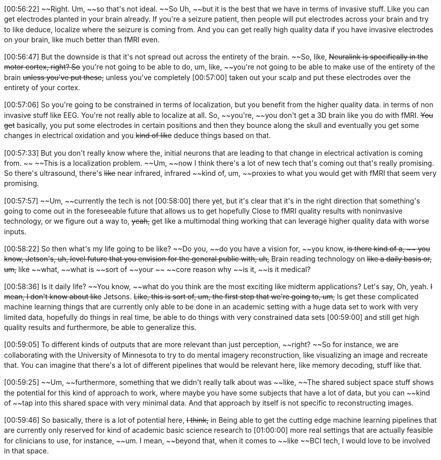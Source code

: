 [00:56:22] ~~Right. Um, ~~so that's not ideal. ~~So Uh, ~~but it is the best that we have in terms of invasive stuff. Like you can get electrodes planted in your brain already. If you're a seizure patient, then people will put electrodes across your brain and try to like deduce, localize where the seizure is coming from. And you can get really high quality data if you have invasive electrodes on your brain, like much better than fMRI even.

[00:56:47] But the downside is that it's not spread out across the entirety of the brain. ~~So, like, ~~Neuralink is specifically in the motor cortex, right? So~~ you're not going to be able to do, um, like, ~~you're not going to be able to make use of the entirety of the brain ~~unless you've put these,~~ unless you've completely [00:57:00] taken out your scalp and put these electrodes over the entirety of your cortex.

[00:57:06] So you're going to be constrained in terms of localization, but you benefit from the higher quality data. in terms of non invasive stuff like EEG. You're not really able to localize at all. So, ~~you're, ~~you don't get a 3D brain like you do with fMRI. ~~You get~~ basically, you put some electrodes in certain positions and then they bounce along the skull and eventually you get some changes in electrical oxidation and you ~~kind of like~~ deduce things based on that.

[00:57:33] But you don't really know where the, initial neurons that are leading to that change in electrical activation is coming from. ~~ ~~This is a localization problem. ~~Um, ~~now I think there's a lot of new tech that's coming out that's really promising. So there's ultrasound, there's ~~like~~ near infrared, infrared ~~kind of, um, ~~proxies to what you would get with fMRI that seem very promising.

[00:57:57] ~~Um, ~~currently the tech is not [00:58:00] there yet, but it's clear that it's in the right direction that something's going to come out in the foreseeable future that allows us to get hopefully Close to fMRI quality results with noninvasive technology, or we figure out a way to, ~~yeah,~~ get like a multimodal thing working that can leverage higher quality data with worse inputs.

[00:58:22] So then what's my life going to be like? ~~Do you, ~~do you have a vision for, ~~you know, ~~is there ~~kind of ~~a, ~~ you know, ~~Jetson's,~~ uh,~~ level future that you envision for the general public with,~~ uh,~~ Brain reading technology on ~~like ~~a daily basis or,~~ um,~~ like ~~what, ~~what is ~~sort of ~~your ~~ ~~core reason why ~~is it, ~~is it medical?

[00:58:36] Is it daily life? ~~You know, ~~what do you think are the most exciting like midterm applications? Let's say, Oh, yeah. ~~I mean, ~~I don't know about~~ like~~ Jetsons. ~~Like, this is sort of, um, ~~the first step that we're going to,~~ um,~~ Is get these complicated machine learning things that are currently only able to be done in an academic setting with a huge data set to work with very limited data, hopefully do things in real time, be able to do things with very constrained data sets [00:59:00] and still get high quality results and furthermore, be able to generalize this.

[00:59:05] To different kinds of outputs that are more relevant than just perception, ~~right? ~~So for instance, we are collaborating with the University of Minnesota to try to do mental imagery reconstruction, like visualizing an image and recreate that. You can imagine that there's a lot of different pipelines that would be relevant here, like memory decoding, stuff like that.

[00:59:25] ~~Um, ~~furthermore, something that we didn't really talk about was ~~like, ~~The shared subject space stuff shows the potential for this kind of approach to work, where maybe you have some subjects that have a lot of data, but you can ~~kind of ~~tap into this shared space with very minimal data. And that approach by itself is not specific to reconstructing images.

[00:59:46] So basically, there is a lot of potential here, ~~I think,~~ in Being able to get the cutting edge machine learning pipelines that are currently only reserved for kind of academic basic science research to [01:00:00] more real settings that are actually feasible for clinicians to use, for instance, ~~um. I mean, ~~beyond that, when it comes to ~~like ~~BCI tech, I would love to be involved in that space.
